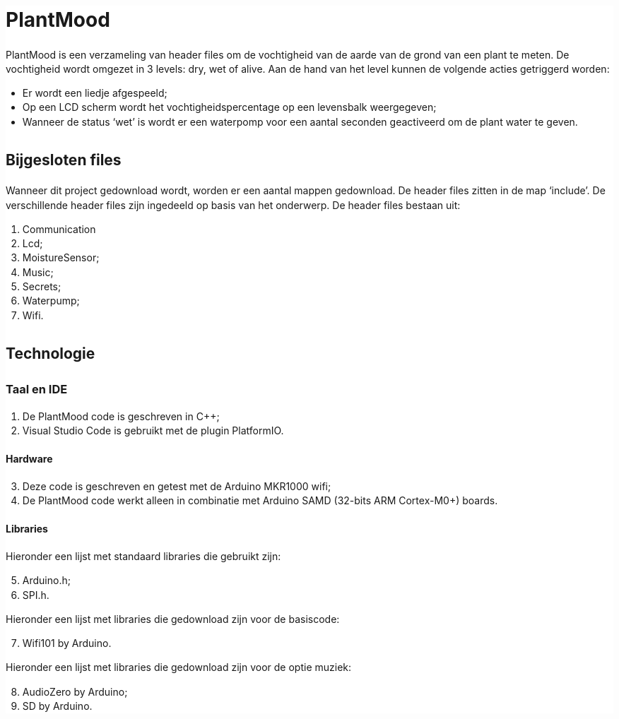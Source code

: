 # PlantMood

PlantMood is een verzameling van header files om de vochtigheid van de aarde van de grond van een plant te meten. De vochtigheid wordt omgezet in 3 levels: dry, wet of alive. Aan de hand van het level kunnen de volgende acties getriggerd worden:

- Er wordt een liedje afgespeeld;
- Op een LCD scherm wordt het vochtigheidspercentage op een levensbalk weergegeven;
- Wanneer de status ‘wet’ is wordt er een waterpomp voor een aantal seconden geactiveerd om de plant water te geven.

## Bijgesloten files

Wanneer dit project gedownload wordt, worden er een aantal mappen gedownload. De header files zitten in de map ‘include’.
De verschillende header files zijn ingedeeld op basis van het onderwerp.
De header files bestaan uit:

1. Communication
2. Lcd;
3. MoistureSensor;
4. Music;
5. Secrets;
6. Waterpump;
7. Wifi.

## Technologie

### Taal en IDE

1. De PlantMood code is geschreven in C++;
2. Visual Studio Code is gebruikt met de plugin PlatformIO.

#### Hardware

3. Deze code is geschreven en getest met de Arduino MKR1000 wifi;
4. De PlantMood code werkt alleen in combinatie met Arduino SAMD (32-bits ARM Cortex-M0+) boards.

#### Libraries

Hieronder een lijst met standaard libraries die gebruikt zijn:

5. Arduino.h;
6. SPI.h.

Hieronder een lijst met libraries die gedownload zijn voor de basiscode:

7. Wifi101 by Arduino.

Hieronder een lijst met libraries die gedownload zijn voor de optie muziek:

8. AudioZero by Arduino;
9. SD by Arduino.

